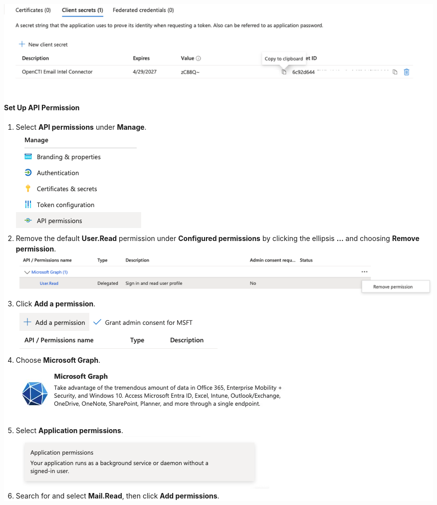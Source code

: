    ![image.png](doc/1.8.png)

#### Set Up API Permission

1. Select **API permissions** under **Manage**.  
   ![image.png](doc/2.1.png)
2. Remove the default **User.Read** permission under **Configured permissions** by clicking the ellipsis **…** and
   choosing **Remove permission**.  
   ![image.png](doc/2.2.png)
3. Click **Add a permission**.  
   ![image.png](doc/2.3.png)
4. Choose **Microsoft Graph**.  
   ![image.png](doc/2.4.png)
5. Select **Application permissions**.  
   ![image.png](doc/2.5.png)
6. Search for and select **Mail.Read**, then click **Add permissions**.  